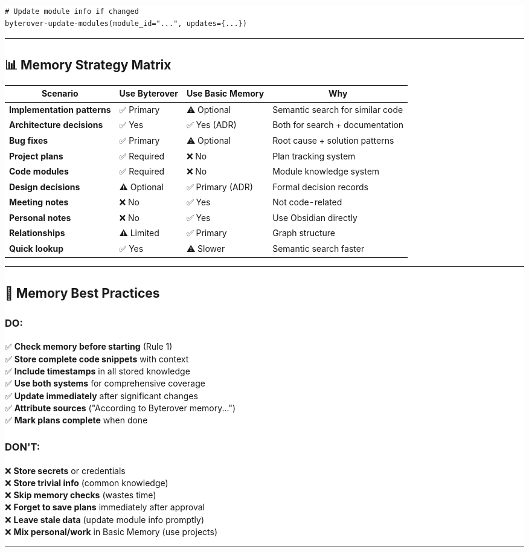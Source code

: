 ```
# Update module info if changed
byterover-update-modules(module_id="...", updates={...})
```

---

## 📊 Memory Strategy Matrix

| Scenario | Use Byterover | Use Basic Memory | Why |
|----------|---------------|------------------|-----|
| **Implementation patterns** | ✅ Primary | ⚠️ Optional | Semantic search for similar code |
| **Architecture decisions** | ✅ Yes | ✅ Yes (ADR) | Both for search + documentation |
| **Bug fixes** | ✅ Primary | ⚠️ Optional | Root cause + solution patterns |
| **Project plans** | ✅ Required | ❌ No | Plan tracking system |
| **Code modules** | ✅ Required | ❌ No | Module knowledge system |
| **Design decisions** | ⚠️ Optional | ✅ Primary (ADR) | Formal decision records |
| **Meeting notes** | ❌ No | ✅ Yes | Not code-related |
| **Personal notes** | ❌ No | ✅ Yes | Use Obsidian directly |
| **Relationships** | ⚠️ Limited | ✅ Primary | Graph structure |
| **Quick lookup** | ✅ Yes | ⚠️ Slower | Semantic search faster |

---

## 🚨 Memory Best Practices

### DO:
✅ **Check memory before starting** (Rule 1)  
✅ **Store complete code snippets** with context  
✅ **Include timestamps** in all stored knowledge  
✅ **Use both systems** for comprehensive coverage  
✅ **Update immediately** after significant changes  
✅ **Attribute sources** ("According to Byterover memory...")  
✅ **Mark plans complete** when done  

### DON'T:
❌ **Store secrets** or credentials  
❌ **Store trivial info** (common knowledge)  
❌ **Skip memory checks** (wastes time)  
❌ **Forget to save plans** immediately after approval  
❌ **Leave stale data** (update module info promptly)  
❌ **Mix personal/work** in Basic Memory (use projects)  

---
